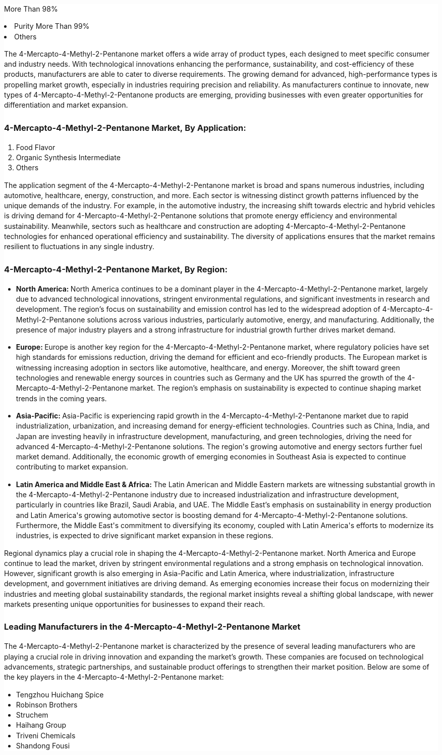 More Than 98%<li> Purity More Than 99%<li> Others</li></ol><p>The 4-Mercapto-4-Methyl-2-Pentanone market offers a wide array of product types, each designed to meet specific consumer and industry needs. With technological innovations enhancing the performance, sustainability, and cost-efficiency of these products, manufacturers are able to cater to diverse requirements. The growing demand for advanced, high-performance types is propelling market growth, especially in industries requiring precision and reliability. As manufacturers continue to innovate, new types of 4-Mercapto-4-Methyl-2-Pentanone products are emerging, providing businesses with even greater opportunities for differentiation and market expansion.</p><h3>4-Mercapto-4-Methyl-2-Pentanone Market,&nbsp;By Application:</h3><ol><li>Food Flavor<li> Organic Synthesis Intermediate<li> Others</li></ol><p>The application segment of the 4-Mercapto-4-Methyl-2-Pentanone market is broad and spans numerous industries, including automotive, healthcare, energy, construction, and more. Each sector is witnessing distinct growth patterns influenced by the unique demands of the industry. For example, in the automotive industry, the increasing shift towards electric and hybrid vehicles is driving demand for 4-Mercapto-4-Methyl-2-Pentanone solutions that promote energy efficiency and environmental sustainability. Meanwhile, sectors such as healthcare and construction are adopting 4-Mercapto-4-Methyl-2-Pentanone technologies for enhanced operational efficiency and sustainability. The diversity of applications ensures that the market remains resilient to fluctuations in any single industry.</p><h3>4-Mercapto-4-Methyl-2-Pentanone Market, By Region:</h3><ul><li><p><strong>North America:&nbsp;</strong>North America continues to be a dominant player in the 4-Mercapto-4-Methyl-2-Pentanone market, largely due to advanced technological innovations, stringent environmental regulations, and significant investments in research and development. The region&rsquo;s focus on sustainability and emission control has led to the widespread adoption of 4-Mercapto-4-Methyl-2-Pentanone solutions across various industries, particularly automotive, energy, and manufacturing. Additionally, the presence of major industry players and a strong infrastructure for industrial growth further drives market demand.</p></li><li><p><strong><strong>Europe:&nbsp;</strong></strong>Europe is another key region for the 4-Mercapto-4-Methyl-2-Pentanone market, where regulatory policies have set high standards for emissions reduction, driving the demand for efficient and eco-friendly products. The European market is witnessing increasing adoption in sectors like automotive, healthcare, and energy. Moreover, the shift toward green technologies and renewable energy sources in countries such as Germany and the UK has spurred the growth of the 4-Mercapto-4-Methyl-2-Pentanone market. The region&rsquo;s emphasis on sustainability is expected to continue shaping market trends in the coming years.</p></li><li><p><strong><strong>Asia-Pacific:&nbsp;</strong></strong>Asia-Pacific is experiencing rapid growth in the 4-Mercapto-4-Methyl-2-Pentanone market due to rapid industrialization, urbanization, and increasing demand for energy-efficient technologies. Countries such as China, India, and Japan are investing heavily in infrastructure development, manufacturing, and green technologies, driving the need for advanced 4-Mercapto-4-Methyl-2-Pentanone solutions. The region's growing automotive and energy sectors further fuel market demand. Additionally, the economic growth of emerging economies in Southeast Asia is expected to continue contributing to market expansion.</p></li><li><p><strong><strong>Latin America and Middle East &amp; Africa:&nbsp;</strong></strong>The Latin American and Middle Eastern markets are witnessing substantial growth in the 4-Mercapto-4-Methyl-2-Pentanone industry due to increased industrialization and infrastructure development, particularly in countries like Brazil, Saudi Arabia, and UAE. The Middle East&rsquo;s emphasis on sustainability in energy production and Latin America's growing automotive sector is boosting demand for 4-Mercapto-4-Methyl-2-Pentanone solutions. Furthermore, the Middle East's commitment to diversifying its economy, coupled with Latin America's efforts to modernize its industries, is expected to drive significant market expansion in these regions.</p></li></ul><p>Regional dynamics play a crucial role in shaping the 4-Mercapto-4-Methyl-2-Pentanone market. North America and Europe continue to lead the market, driven by stringent environmental regulations and a strong emphasis on technological innovation. However, significant growth is also emerging in Asia-Pacific and Latin America, where industrialization, infrastructure development, and government initiatives are driving demand. As emerging economies increase their focus on modernizing their industries and meeting global sustainability standards, the regional market insights reveal a shifting global landscape, with newer markets presenting unique opportunities for businesses to expand their reach.</p><h3><strong>Leading Manufacturers in the 4-Mercapto-4-Methyl-2-Pentanone Market</strong></h3><p>The 4-Mercapto-4-Methyl-2-Pentanone market is characterized by the presence of several leading manufacturers who are playing a crucial role in driving innovation and expanding the market&rsquo;s growth. These companies are focused on technological advancements, strategic partnerships, and sustainable product offerings to strengthen their market position. Below are some of the key players in the 4-Mercapto-4-Methyl-2-Pentanone market:</p></div><div class="article-main__content" data-test-id="publishing-text-block"><ul><li><span class="">Tengzhou Huichang Spice<li> Robinson Brothers<li> Struchem<li> Haihang Group<li> Triveni Chemicals<li> Shandong Fousi